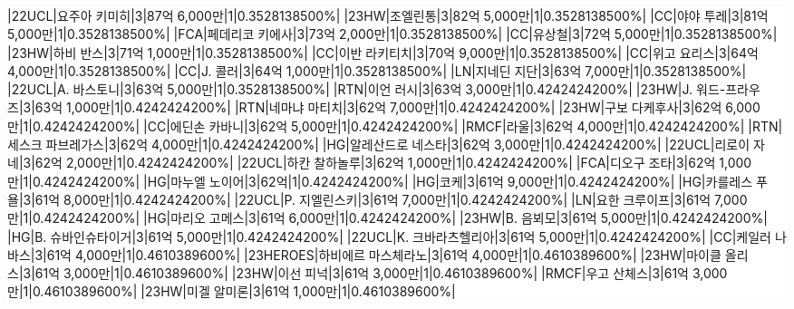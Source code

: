 |22UCL|요주아 키미히|3|87억 6,000만|1|0.3528138500%|
|23HW|조엘린통|3|82억 5,000만|1|0.3528138500%|
|CC|야야 투레|3|81억 5,000만|1|0.3528138500%|
|FCA|페데리코 키에사|3|73억 2,000만|1|0.3528138500%|
|CC|유상철|3|72억 5,000만|1|0.3528138500%|
|23HW|하비 반스|3|71억 1,000만|1|0.3528138500%|
|CC|이반 라키티치|3|70억 9,000만|1|0.3528138500%|
|CC|위고 요리스|3|64억 4,000만|1|0.3528138500%|
|CC|J. 콜러|3|64억 1,000만|1|0.3528138500%|
|LN|지네딘 지단|3|63억 7,000만|1|0.3528138500%|
|22UCL|A. 바스토니|3|63억 5,000만|1|0.3528138500%|
|RTN|이언 러시|3|63억 3,000만|1|0.4242424200%|
|23HW|J. 워드-프라우즈|3|63억 1,000만|1|0.4242424200%|
|RTN|네마냐 마티치|3|62억 7,000만|1|0.4242424200%|
|23HW|구보 다케후사|3|62억 6,000만|1|0.4242424200%|
|CC|에딘손 카바니|3|62억 5,000만|1|0.4242424200%|
|RMCF|라울|3|62억 4,000만|1|0.4242424200%|
|RTN|세스크 파브레가스|3|62억 4,000만|1|0.4242424200%|
|HG|알레산드로 네스타|3|62억 3,000만|1|0.4242424200%|
|22UCL|리로이 자네|3|62억 2,000만|1|0.4242424200%|
|22UCL|하칸 찰하놀루|3|62억 1,000만|1|0.4242424200%|
|FCA|디오구 조타|3|62억 1,000만|1|0.4242424200%|
|HG|마누엘 노이어|3|62억|1|0.4242424200%|
|HG|코케|3|61억 9,000만|1|0.4242424200%|
|HG|카를레스 푸욜|3|61억 8,000만|1|0.4242424200%|
|22UCL|P. 지엘린스키|3|61억 7,000만|1|0.4242424200%|
|LN|요한 크루이프|3|61억 7,000만|1|0.4242424200%|
|HG|마리오 고메스|3|61억 6,000만|1|0.4242424200%|
|23HW|B. 음뵈모|3|61억 5,000만|1|0.4242424200%|
|HG|B. 슈바인슈타이거|3|61억 5,000만|1|0.4242424200%|
|22UCL|K. 크바라츠헬리아|3|61억 5,000만|1|0.4242424200%|
|CC|케일러 나바스|3|61억 4,000만|1|0.4610389600%|
|23HEROES|하비에르 마스체라노|3|61억 4,000만|1|0.4610389600%|
|23HW|마이클 올리스|3|61억 3,000만|1|0.4610389600%|
|23HW|이선 피넉|3|61억 3,000만|1|0.4610389600%|
|RMCF|우고 산체스|3|61억 3,000만|1|0.4610389600%|
|23HW|미겔 알미론|3|61억 1,000만|1|0.4610389600%|